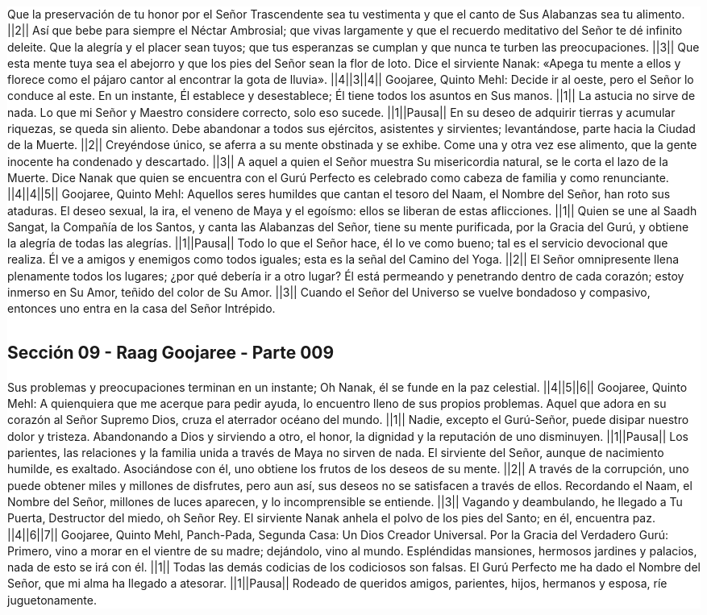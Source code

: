 Que la preservación de tu honor por el Señor Trascendente sea tu vestimenta y que el canto de Sus Alabanzas sea tu alimento. ||2||
Así que bebe para siempre el Néctar Ambrosial; que vivas largamente y que el recuerdo meditativo del Señor te dé infinito deleite.
Que la alegría y el placer sean tuyos; que tus esperanzas se cumplan y que nunca te turben las preocupaciones. ||3||
Que esta mente tuya sea el abejorro y que los pies del Señor sean la flor de loto.
Dice el sirviente Nanak: «Apega tu mente a ellos y florece como el pájaro cantor al encontrar la gota de lluvia». ||4||3||4||
Goojaree, Quinto Mehl:
Decide ir al oeste, pero el Señor lo conduce al este.
En un instante, Él establece y desestablece; Él tiene todos los asuntos en Sus manos. ||1||
La astucia no sirve de nada.
Lo que mi Señor y Maestro considere correcto, solo eso sucede. ||1||Pausa||
En su deseo de adquirir tierras y acumular riquezas, se queda sin aliento.
Debe abandonar a todos sus ejércitos, asistentes y sirvientes; levantándose, parte hacia la Ciudad de la Muerte. ||2||
Creyéndose único, se aferra a su mente obstinada y se exhibe.
Come una y otra vez ese alimento, que la gente inocente ha condenado y descartado. ||3||
A aquel a quien el Señor muestra Su misericordia natural, se le corta el lazo de la Muerte.
Dice Nanak que quien se encuentra con el Gurú Perfecto es celebrado como cabeza de familia y como renunciante. ||4||4||5||
Goojaree, Quinto Mehl:
Aquellos seres humildes que cantan el tesoro del Naam, el Nombre del Señor, han roto sus ataduras.
El deseo sexual, la ira, el veneno de Maya y el egoísmo: ellos se liberan de estas aflicciones. ||1||
Quien se une al Saadh Sangat, la Compañía de los Santos, y canta las Alabanzas del Señor,
tiene su mente purificada, por la Gracia del Gurú, y obtiene la alegría de todas las alegrías. ||1||Pausa||
Todo lo que el Señor hace, él lo ve como bueno; tal es el servicio devocional que realiza.
Él ve a amigos y enemigos como todos iguales; esta es la señal del Camino del Yoga. ||2||
El Señor omnipresente llena plenamente todos los lugares; ¿por qué debería ir a otro lugar?
Él está permeando y penetrando dentro de cada corazón; estoy inmerso en Su Amor, teñido del color de Su Amor. ||3||
Cuando el Señor del Universo se vuelve bondadoso y compasivo, entonces uno entra en la casa del Señor Intrépido.

## Sección 09 - Raag Goojaree - Parte 009

Sus problemas y preocupaciones terminan en un instante; Oh Nanak, él se funde en la paz celestial. ||4||5||6||
Goojaree, Quinto Mehl:
A quienquiera que me acerque para pedir ayuda, lo encuentro lleno de sus propios problemas.
Aquel que adora en su corazón al Señor Supremo Dios, cruza el aterrador océano del mundo. ||1||
Nadie, excepto el Gurú-Señor, puede disipar nuestro dolor y tristeza.
Abandonando a Dios y sirviendo a otro, el honor, la dignidad y la reputación de uno disminuyen. ||1||Pausa||
Los parientes, las relaciones y la familia unida a través de Maya no sirven de nada.
El sirviente del Señor, aunque de nacimiento humilde, es exaltado. Asociándose con él, uno obtiene los frutos de los deseos de su mente. ||2||
A través de la corrupción, uno puede obtener miles y millones de disfrutes, pero aun así, sus deseos no se satisfacen a través de ellos.
Recordando el Naam, el Nombre del Señor, millones de luces aparecen, y lo incomprensible se entiende. ||3||
Vagando y deambulando, he llegado a Tu Puerta, Destructor del miedo, oh Señor Rey.
El sirviente Nanak anhela el polvo de los pies del Santo; en él, encuentra paz. ||4||6||7||
Goojaree, Quinto Mehl, Panch-Pada, Segunda Casa:
Un Dios Creador Universal. Por la Gracia del Verdadero Gurú:
Primero, vino a morar en el vientre de su madre; dejándolo, vino al mundo.
Espléndidas mansiones, hermosos jardines y palacios, nada de esto se irá con él. ||1||
Todas las demás codicias de los codiciosos son falsas.
El Gurú Perfecto me ha dado el Nombre del Señor, que mi alma ha llegado a atesorar. ||1||Pausa||
Rodeado de queridos amigos, parientes, hijos, hermanos y esposa, ríe juguetonamente.